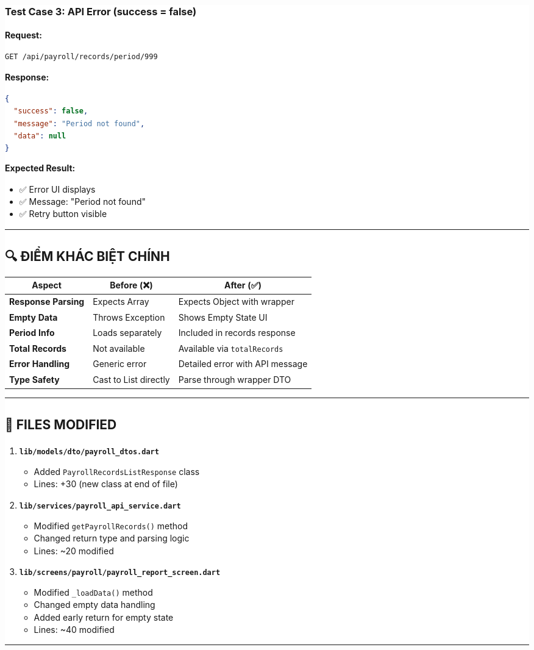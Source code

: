 ### Test Case 3: API Error (success = false)

**Request:**
```
GET /api/payroll/records/period/999
```

**Response:**
```json
{
  "success": false,
  "message": "Period not found",
  "data": null
}
```

**Expected Result:**
- ✅ Error UI displays
- ✅ Message: "Period not found"
- ✅ Retry button visible

---

## 🔍 ĐIỂM KHÁC BIỆT CHÍNH

| Aspect | Before (❌) | After (✅) |
|--------|------------|-----------|
| **Response Parsing** | Expects Array | Expects Object with wrapper |
| **Empty Data** | Throws Exception | Shows Empty State UI |
| **Period Info** | Loads separately | Included in records response |
| **Total Records** | Not available | Available via `totalRecords` |
| **Error Handling** | Generic error | Detailed error with API message |
| **Type Safety** | Cast to List directly | Parse through wrapper DTO |

---

## 📝 FILES MODIFIED

1. **`lib/models/dto/payroll_dtos.dart`**
   - Added `PayrollRecordsListResponse` class
   - Lines: +30 (new class at end of file)

2. **`lib/services/payroll_api_service.dart`**
   - Modified `getPayrollRecords()` method
   - Changed return type and parsing logic
   - Lines: ~20 modified

3. **`lib/screens/payroll/payroll_report_screen.dart`**
   - Modified `_loadData()` method
   - Changed empty data handling
   - Added early return for empty state
   - Lines: ~40 modified

---